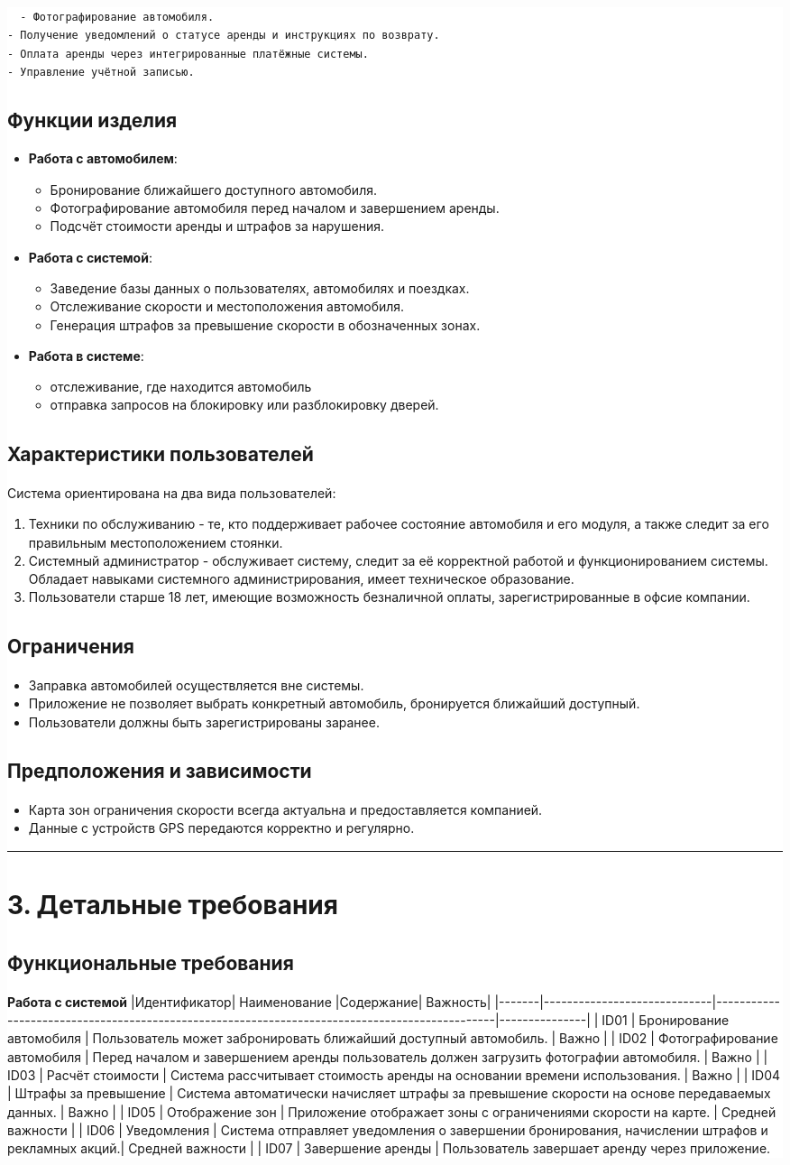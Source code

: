 	  - Фотографирование автомобиля.
	- Получение уведомлений о статусе аренды и инструкциях по возврату.
	- Оплата аренды через интегрированные платёжные системы.
	- Управление учётной записью.

## Функции изделия
- **Работа с автомобилем**:
  - Бронирование ближайшего доступного автомобиля.
  - Фотографирование автомобиля перед началом и завершением аренды.
  - Подсчёт стоимости аренды и штрафов за нарушения.
- **Работа с системой**:
  - Заведение базы данных о пользователях, автомобилях и поездках.
  - Отслеживание скорости и местоположения автомобиля.
  - Генерация штрафов за превышение скорости в обозначенных зонах.
 
- **Работа в системе**:
	- отслеживание, где находится автомобиль
	- отправка запросов на блокировку или разблокировку дверей.


## Характеристики пользователей
Система ориентирована на два вида пользователей:
1. Техники по обслуживанию - те, кто поддерживает рабочее состояние автомобиля и его модуля, а также следит за его правильным местоположением стоянки.
2. Системный администратор - обслуживает систему, следит за её корректной работой и функционированием системы. Обладает навыками системного администрирования, имеет техническое образование.
3. Пользователи старше 18 лет, имеющие возможность безналичной оплаты, зарегистрированные в офсие компании.

## Ограничения
- Заправка автомобилей осуществляется вне системы.
- Приложение не позволяет выбрать конкретный автомобиль, бронируется ближайший доступный.
- Пользователи должны быть зарегистрированы заранее.


## Предположения и зависимости
- Карта зон ограничения скорости всегда актуальна и предоставляется компанией.
- Данные с устройств GPS передаются корректно и регулярно.
---

# 3. Детальные требования

## Функциональные требования

**Работа с системой**
|Идентификатор|	Наименование	|Содержание|	Важность|
|-------|-----------------------------|-----------------------------------------------------------------------------------------------|---------------|
| ID01   | Бронирование автомобиля     | Пользователь может забронировать ближайший доступный автомобиль.                              | Важно         |
| ID02   | Фотографирование автомобиля | Перед началом и завершением аренды пользователь должен загрузить фотографии автомобиля.       | Важно         |
| ID03   | Расчёт стоимости            | Система рассчитывает стоимость аренды на основании времени использования.                     | Важно         |
| ID04   | Штрафы за превышение        | Система автоматически начисляет штрафы за превышение скорости на основе передаваемых данных.  | Важно         |
| ID05   | Отображение зон             | Приложение отображает зоны с ограничениями скорости на карте.                                 | Средней важности |
| ID06   | Уведомления                 | Система отправляет уведомления о завершении бронирования, начислении штрафов и рекламных акций.| Средней важности |
| ID07   | Завершение аренды           | Пользователь завершает аренду через приложение.  
